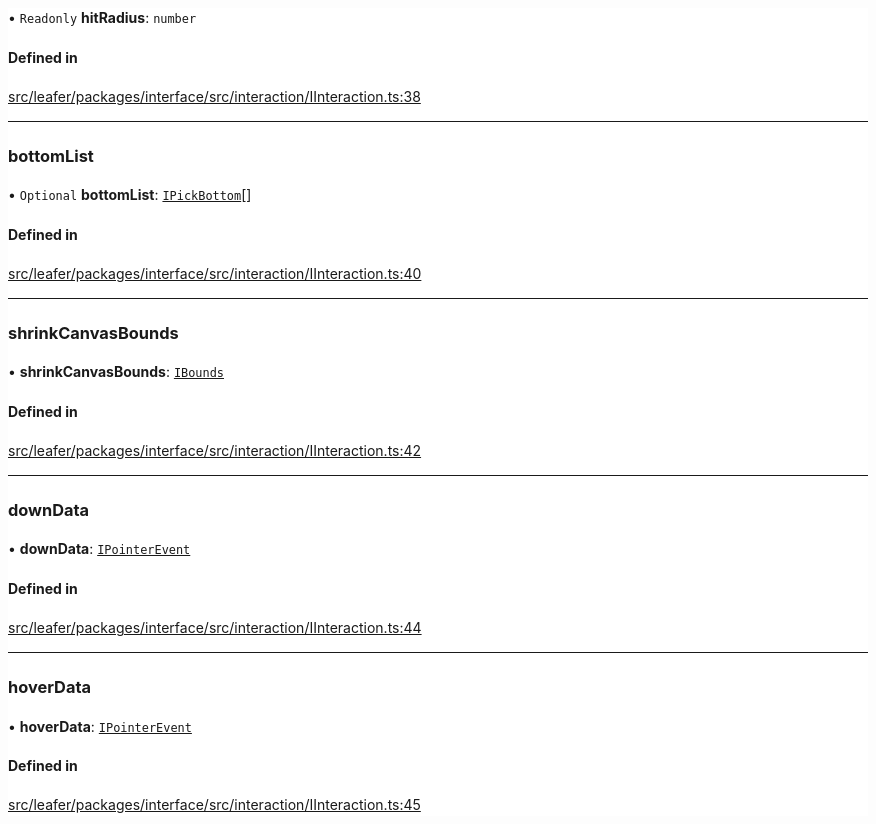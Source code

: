 • `Readonly` **hitRadius**: `number`

#### Defined in

[src/leafer/packages/interface/src/interaction/IInteraction.ts:38](https://github.com/leaferjs/leafer/blob/d3ec2c9bd49557a0d74aae684f8e3d3d557af194/packages/interface/src/interaction/IInteraction.ts#L38)

___

### bottomList

• `Optional` **bottomList**: [`IPickBottom`](IPickBottom.md)[]

#### Defined in

[src/leafer/packages/interface/src/interaction/IInteraction.ts:40](https://github.com/leaferjs/leafer/blob/d3ec2c9bd49557a0d74aae684f8e3d3d557af194/packages/interface/src/interaction/IInteraction.ts#L40)

___

### shrinkCanvasBounds

• **shrinkCanvasBounds**: [`IBounds`](IBounds.md)

#### Defined in

[src/leafer/packages/interface/src/interaction/IInteraction.ts:42](https://github.com/leaferjs/leafer/blob/d3ec2c9bd49557a0d74aae684f8e3d3d557af194/packages/interface/src/interaction/IInteraction.ts#L42)

___

### downData

• **downData**: [`IPointerEvent`](IPointerEvent.md)

#### Defined in

[src/leafer/packages/interface/src/interaction/IInteraction.ts:44](https://github.com/leaferjs/leafer/blob/d3ec2c9bd49557a0d74aae684f8e3d3d557af194/packages/interface/src/interaction/IInteraction.ts#L44)

___

### hoverData

• **hoverData**: [`IPointerEvent`](IPointerEvent.md)

#### Defined in

[src/leafer/packages/interface/src/interaction/IInteraction.ts:45](https://github.com/leaferjs/leafer/blob/d3ec2c9bd49557a0d74aae684f8e3d3d557af194/packages/interface/src/interaction/IInteraction.ts#L45)
